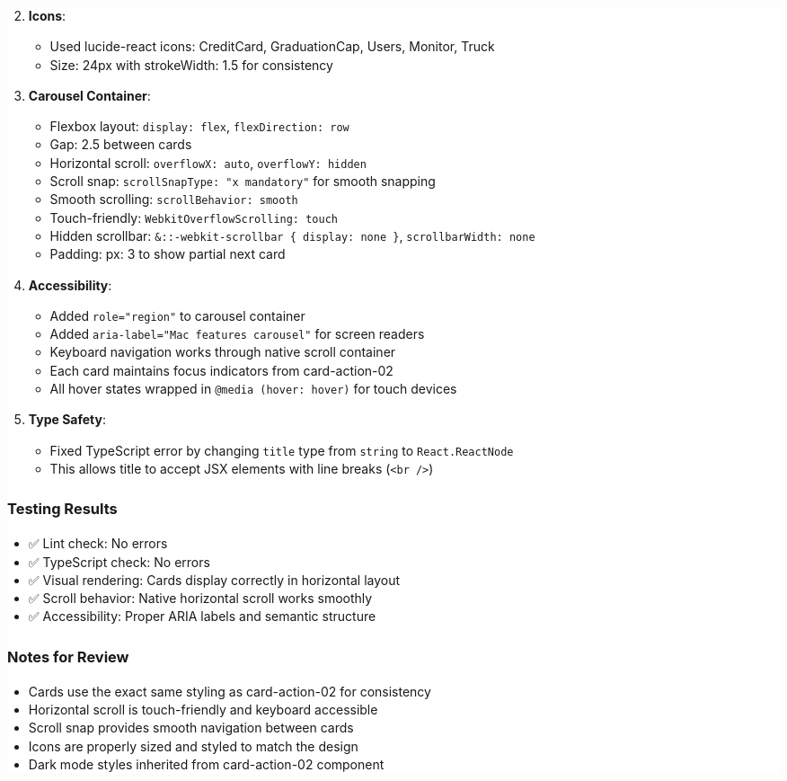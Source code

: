 2. **Icons**:
   - Used lucide-react icons: CreditCard, GraduationCap, Users, Monitor, Truck
   - Size: 24px with strokeWidth: 1.5 for consistency

3. **Carousel Container**:
   - Flexbox layout: `display: flex`, `flexDirection: row`
   - Gap: 2.5 between cards
   - Horizontal scroll: `overflowX: auto`, `overflowY: hidden`
   - Scroll snap: `scrollSnapType: "x mandatory"` for smooth snapping
   - Smooth scrolling: `scrollBehavior: smooth`
   - Touch-friendly: `WebkitOverflowScrolling: touch`
   - Hidden scrollbar: `&::-webkit-scrollbar { display: none }`, `scrollbarWidth: none`
   - Padding: px: 3 to show partial next card

4. **Accessibility**:
   - Added `role="region"` to carousel container
   - Added `aria-label="Mac features carousel"` for screen readers
   - Keyboard navigation works through native scroll container
   - Each card maintains focus indicators from card-action-02
   - All hover states wrapped in `@media (hover: hover)` for touch devices

5. **Type Safety**:
   - Fixed TypeScript error by changing `title` type from `string` to `React.ReactNode`
   - This allows title to accept JSX elements with line breaks (`<br />`)

### Testing Results

- ✅ Lint check: No errors
- ✅ TypeScript check: No errors
- ✅ Visual rendering: Cards display correctly in horizontal layout
- ✅ Scroll behavior: Native horizontal scroll works smoothly
- ✅ Accessibility: Proper ARIA labels and semantic structure

### Notes for Review

- Cards use the exact same styling as card-action-02 for consistency
- Horizontal scroll is touch-friendly and keyboard accessible
- Scroll snap provides smooth navigation between cards
- Icons are properly sized and styled to match the design
- Dark mode styles inherited from card-action-02 component
